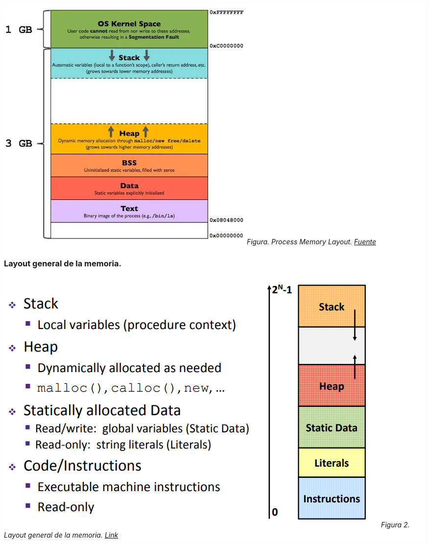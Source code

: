 ![alt text](/assets/images/estructura_memoria.jpg)
*Figura. Process Memory Layout. [Fuente](https://medium.com/illumination/understanding-memory-segmentation-in-32-bit-systems-6cfde4c7c0b8)*



### Layout general de la memoria.

![alt text](/assets/images/general-memory-layout.png)
*Figura 2. Layout general de la memoria. [Link](https://courses.cs.washington.edu/courses/cse351/17sp/lectures/CSE351-L15-buffoverflow_17sp-ink-day2-new.pdf)*

